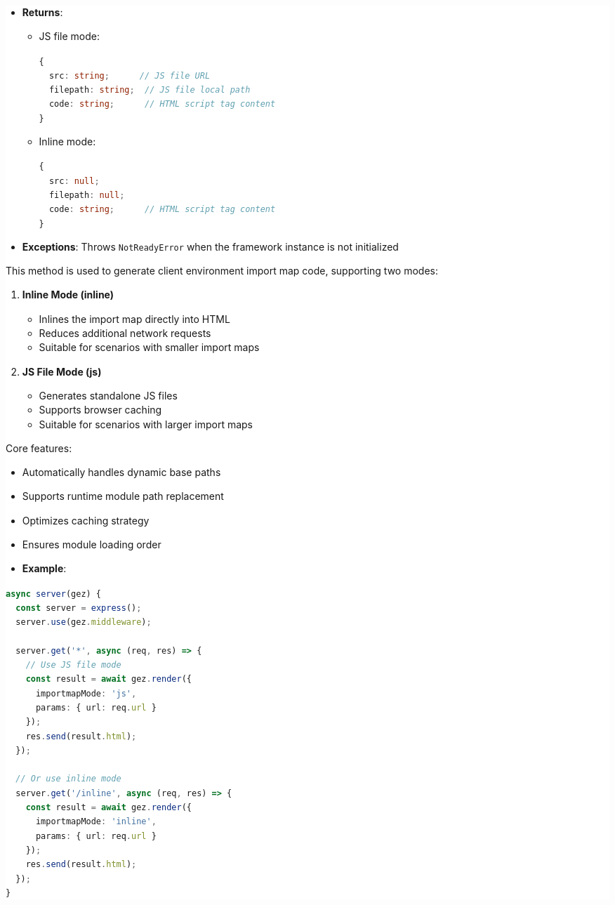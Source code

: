 - **Returns**: 
  - JS file mode:
    ```ts
    {
      src: string;      // JS file URL
      filepath: string;  // JS file local path
      code: string;      // HTML script tag content
    }
    ```
  - Inline mode:
    ```ts
    {
      src: null;
      filepath: null;
      code: string;      // HTML script tag content
    }
    ```

- **Exceptions**: Throws `NotReadyError` when the framework instance is not initialized

This method is used to generate client environment import map code, supporting two modes:
1. **Inline Mode (inline)**
   - Inlines the import map directly into HTML
   - Reduces additional network requests
   - Suitable for scenarios with smaller import maps

2. **JS File Mode (js)**
   - Generates standalone JS files
   - Supports browser caching
   - Suitable for scenarios with larger import maps

Core features:
- Automatically handles dynamic base paths
- Supports runtime module path replacement
- Optimizes caching strategy
- Ensures module loading order

- **Example**:
```ts title="src/entry.node.ts"
async server(gez) {
  const server = express();
  server.use(gez.middleware);

  server.get('*', async (req, res) => {
    // Use JS file mode
    const result = await gez.render({
      importmapMode: 'js',
      params: { url: req.url }
    });
    res.send(result.html);
  });

  // Or use inline mode
  server.get('/inline', async (req, res) => {
    const result = await gez.render({
      importmapMode: 'inline',
      params: { url: req.url }
    });
    res.send(result.html);
  });
}
```
